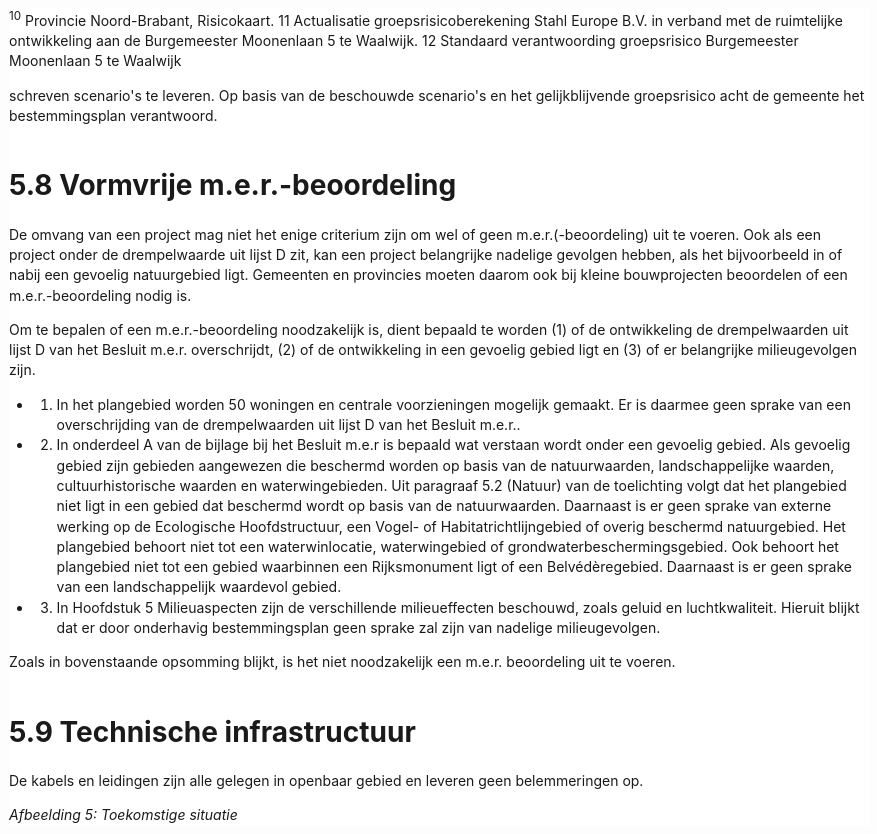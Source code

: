<sup>10</sup> Provincie Noord-Brabant, Risicokaart. 11 Actualisatie groepsrisicoberekening Stahl Europe B.V. in verband met de ruimtelijke ontwikkeling aan de Burgemeester Moonenlaan 5 te Waalwijk. 12 Standaard verantwoording groepsrisico Burgemeester Moonenlaan 5 te Waalwijk

schreven scenario's te leveren. Op basis van de beschouwde scenario's en het gelijkblijvende groepsrisico acht de gemeente het bestemmingsplan verantwoord.

# **5.8 Vormvrije m.e.r.-beoordeling**

De omvang van een project mag niet het enige criterium zijn om wel of geen m.e.r.(-beoordeling) uit te voeren. Ook als een project onder de drempelwaarde uit lijst D zit, kan een project belangrijke nadelige gevolgen hebben, als het bijvoorbeeld in of nabij een gevoelig natuurgebied ligt. Gemeenten en provincies moeten daarom ook bij kleine bouwprojecten beoordelen of een m.e.r.-beoordeling nodig is.

Om te bepalen of een m.e.r.-beoordeling noodzakelijk is, dient bepaald te worden (1) of de ontwikkeling de drempelwaarden uit lijst D van het Besluit m.e.r. overschrijdt, (2) of de ontwikkeling in een gevoelig gebied ligt en (3) of er belangrijke milieugevolgen zijn.

- 1. In het plangebied worden 50 woningen en centrale voorzieningen mogelijk gemaakt. Er is daarmee geen sprake van een overschrijding van de drempelwaarden uit lijst D van het Besluit m.e.r..
- 2. In onderdeel A van de bijlage bij het Besluit m.e.r is bepaald wat verstaan wordt onder een gevoelig gebied. Als gevoelig gebied zijn gebieden aangewezen die beschermd worden op basis van de natuurwaarden, landschappelijke waarden, cultuurhistorische waarden en waterwingebieden. Uit paragraaf 5.2 (Natuur) van de toelichting volgt dat het plangebied niet ligt in een gebied dat beschermd wordt op basis van de natuurwaarden. Daarnaast is er geen sprake van externe werking op de Ecologische Hoofdstructuur, een Vogel- of Habitatrichtlijngebied of overig beschermd natuurgebied. Het plangebied behoort niet tot een waterwinlocatie, waterwingebied of grondwaterbeschermingsgebied. Ook behoort het plangebied niet tot een gebied waarbinnen een Rijksmonument ligt of een Belvédèregebied. Daarnaast is er geen sprake van een landschappelijk waardevol gebied.
- 3. In Hoofdstuk 5 Milieuaspecten zijn de verschillende milieueffecten beschouwd, zoals geluid en luchtkwaliteit. Hieruit blijkt dat er door onderhavig bestemmingsplan geen sprake zal zijn van nadelige milieugevolgen.

Zoals in bovenstaande opsomming blijkt, is het niet noodzakelijk een m.e.r. beoordeling uit te voeren.

# **5.9 Technische infrastructuur**

De kabels en leidingen zijn alle gelegen in openbaar gebied en leveren geen belemmeringen op.

*Afbeelding 5: Toekomstige situatie* 

